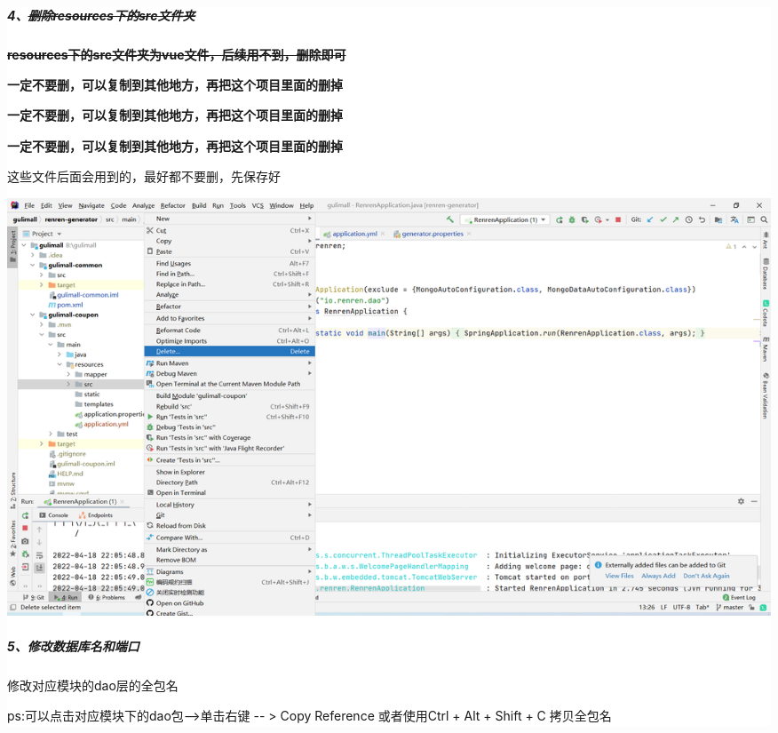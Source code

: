 ##### 4、~~删除resources下的src文件夹~~

**~~resources下的src文件夹为vue文件，后续用不到，删除即可~~**

**一定不要删，可以复制到其他地方，再把这个项目里面的删掉**

**一定不要删，可以复制到其他地方，再把这个项目里面的删掉**

**一定不要删，可以复制到其他地方，再把这个项目里面的删掉**

这些文件后面会用到的，最好都不要删，先保存好

![删除resources下的src文件夹](image/1.10.10.4.png)

##### 5、修改数据库名和端口

修改对应模块的dao层的全包名

ps:可以点击对应模块下的dao包-->单击右键 -- > Copy Reference 或者使用Ctrl + Alt + Shift + C 拷贝全包名
